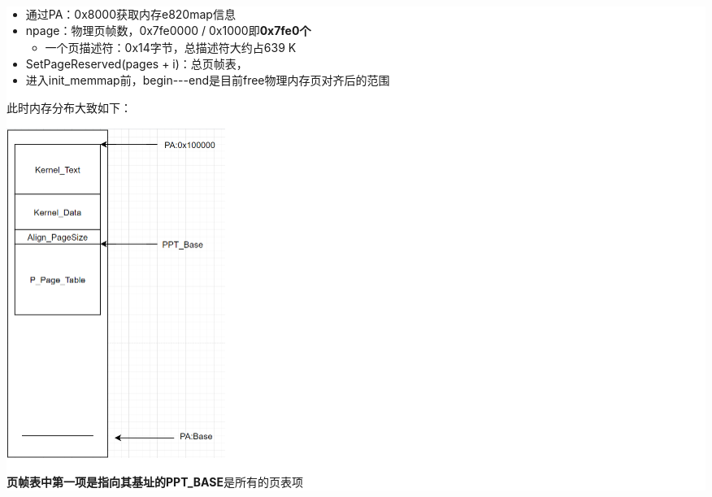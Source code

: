 +   通过PA：0x8000获取内存e820map信息
+   npage：物理页帧数，0x7fe0000 / 0x1000即**0x7fe0个**
    +   一个页描述符：0x14字节，总描述符大约占639 K
+   SetPageReserved(pages + i)：总页帧表，
+   进入init_memmap前，begin---end是目前free物理内存页对齐后的范围

此时内存分布大致如下：

<img src="README.assets/image-20210823154419372.png" alt="image-20210823154419372" style="zoom:50%;" />



**页帧表中第一项是指向其基址的PPT_BASE**是所有的页表项
